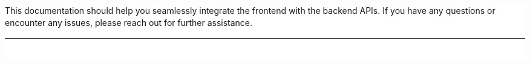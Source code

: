 This documentation should help you seamlessly integrate the frontend with the backend APIs. If you have any questions or encounter any issues, please reach out for further assistance.

---
```

